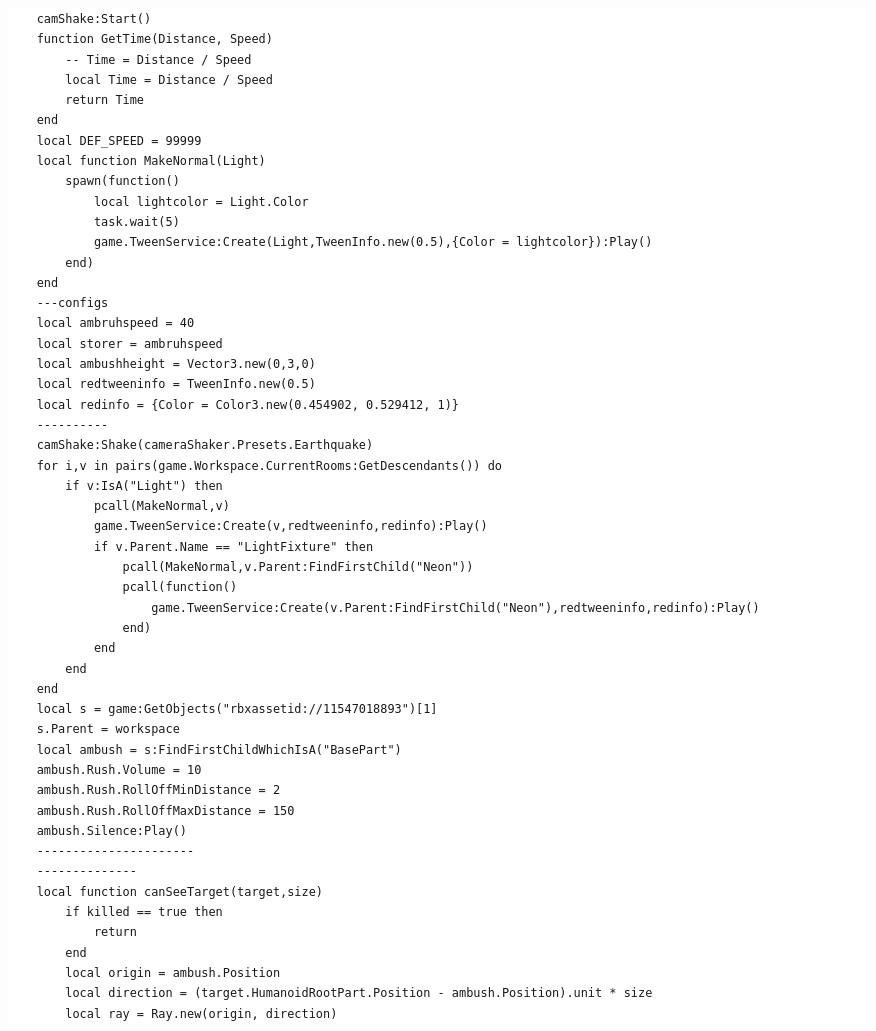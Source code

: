 
		camShake:Start()
		function GetTime(Distance, Speed)
			-- Time = Distance / Speed
			local Time = Distance / Speed
			return Time
		end
		local DEF_SPEED = 99999
		local function MakeNormal(Light)
			spawn(function()
				local lightcolor = Light.Color
				task.wait(5)
				game.TweenService:Create(Light,TweenInfo.new(0.5),{Color = lightcolor}):Play()
			end)
		end
		---configs
		local ambruhspeed = 40
		local storer = ambruhspeed
		local ambushheight = Vector3.new(0,3,0)
		local redtweeninfo = TweenInfo.new(0.5)
		local redinfo = {Color = Color3.new(0.454902, 0.529412, 1)}
		----------
		camShake:Shake(cameraShaker.Presets.Earthquake)
		for i,v in pairs(game.Workspace.CurrentRooms:GetDescendants()) do
			if v:IsA("Light") then
				pcall(MakeNormal,v)
				game.TweenService:Create(v,redtweeninfo,redinfo):Play()
				if v.Parent.Name == "LightFixture" then
					pcall(MakeNormal,v.Parent:FindFirstChild("Neon"))
					pcall(function()
						game.TweenService:Create(v.Parent:FindFirstChild("Neon"),redtweeninfo,redinfo):Play()
					end)
				end
			end
		end
		local s = game:GetObjects("rbxassetid://11547018893")[1]
		s.Parent = workspace
		local ambush = s:FindFirstChildWhichIsA("BasePart")
		ambush.Rush.Volume = 10
		ambush.Rush.RollOffMinDistance = 2
		ambush.Rush.RollOffMaxDistance = 150
		ambush.Silence:Play()
		----------------------
		--------------
		local function canSeeTarget(target,size)
			if killed == true then
				return
			end
			local origin = ambush.Position
			local direction = (target.HumanoidRootPart.Position - ambush.Position).unit * size
			local ray = Ray.new(origin, direction)
